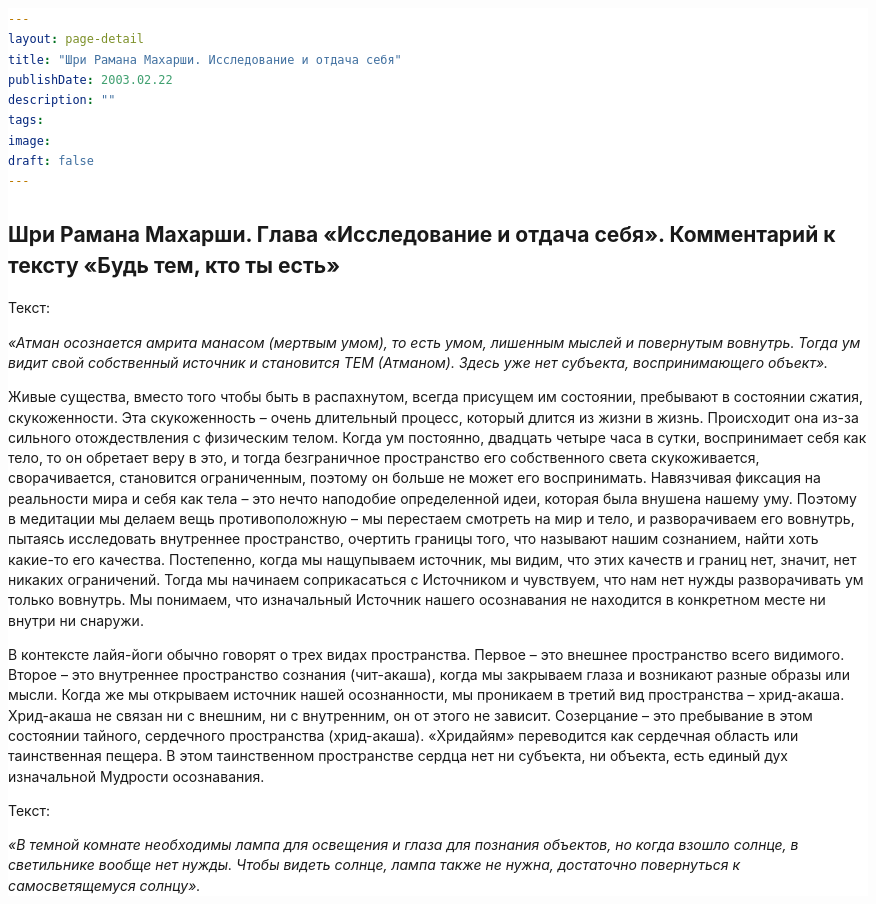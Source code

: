 ```yaml
---
layout: page-detail
title: "Шри Рамана Махарши. Исследование и отдача себя"
publishDate: 2003.02.22
description: ""
tags:
image:
draft: false
---
```


<audio title="2003.02.22 - Шри Рамана Махарши. Исследование и отдача себя.mp3" src="/upload/iblock/524/524d9e996caa03ca1e4fd93c787bfdc1.mp3" controls=""></audio>

## 

## **Шри Рамана Махарши. Глава** **«Исследование и отдача себя».** **Комментарий к тексту «Будь тем, кто ты есть»**  
  
  
 Текст:

_«Атман осознается амрита манасом (мертвым умом), то есть умом, лишенным мыслей и повернутым вовнутрь. Тогда ум видит свой собственный источник и становится ТЕМ (Атманом). Здесь уже нет субъекта, воспринимающего объект»._ 

  
 Живые существа, вместо того чтобы быть в распахнутом, всегда присущем им состоянии, пребывают в состоянии сжатия, скукоженности. Эта скукоженность – очень длительный процесс, который длится из жизни в жизнь. Происходит она из-за сильного отождествления с физическим телом. Когда ум постоянно, двадцать четыре часа в сутки, воспринимает себя как тело, то он обретает веру в это, и тогда безграничное пространство его собственного света скукоживается, сворачивается, становится ограниченным, поэтому он больше не может его воспринимать. Навязчивая фиксация на реальности мира и себя как тела – это нечто наподобие определенной идеи, которая была внушена нашему уму. Поэтому в медитации мы делаем вещь противоположную – мы перестаем смотреть на мир и тело, и разворачиваем его вовнутрь, пытаясь исследовать внутреннее пространство, очертить границы того, что называют нашим сознанием, найти хоть какие-то его качества. Постепенно, когда мы нащупываем источник, мы видим, что этих качеств и границ нет, значит, нет никаких ограничений. Тогда мы начинаем соприкасаться с Источником и чувствуем, что нам нет нужды разворачивать ум только вовнутрь. Мы понимаем, что изначальный Источник нашего осознавания не находится в конкретном месте ни внутри ни снаружи.

  
 В контексте лайя-йоги обычно говорят о трех видах пространства. Первое – это внешнее пространство всего видимого. Второе – это внутреннее пространство сознания (чит-акаша), когда мы закрываем глаза и возникают разные образы или мысли. Когда же мы открываем источник нашей осознанности, мы проникаем в третий вид пространства – хрид-акаша. Хрид-акаша не связан ни с внешним, ни с внутренним, он от этого не зависит. Созерцание – это пребывание в этом состоянии тайного, сердечного пространства (хрид-акаша). «Хридайям» переводится как сердечная область или таинственная пещера. В этом таинственном пространстве сердца нет ни субъекта, ни объекта, есть единый дух изначальной Мудрости осознавания.

  
 Текст:

_«В темной комнате необходимы лампа для освещения и глаза для познания объектов, но когда взошло солнце, в светильнике вообще нет нужды. Чтобы видеть солнце, лампа также не нужна, достаточно повернуться к самосветящемуся солнцу»._ 
